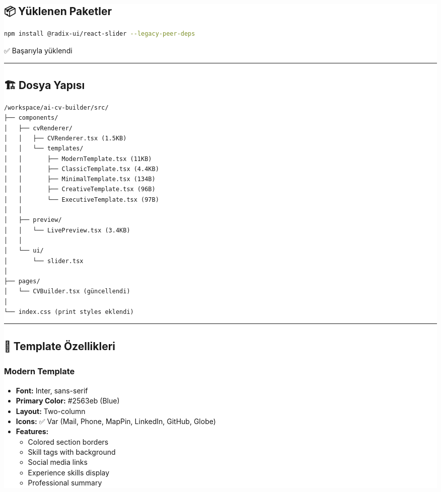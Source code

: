 ## 📦 Yüklenen Paketler

```bash
npm install @radix-ui/react-slider --legacy-peer-deps
```

✅ Başarıyla yüklendi

---

## 🏗️ Dosya Yapısı

```
/workspace/ai-cv-builder/src/
├── components/
│   ├── cvRenderer/
│   │   ├── CVRenderer.tsx (1.5KB)
│   │   └── templates/
│   │       ├── ModernTemplate.tsx (11KB)
│   │       ├── ClassicTemplate.tsx (4.4KB)
│   │       ├── MinimalTemplate.tsx (134B)
│   │       ├── CreativeTemplate.tsx (96B)
│   │       └── ExecutiveTemplate.tsx (97B)
│   │
│   ├── preview/
│   │   └── LivePreview.tsx (3.4KB)
│   │
│   └── ui/
│       └── slider.tsx
│
├── pages/
│   └── CVBuilder.tsx (güncellendi)
│
└── index.css (print styles eklendi)
```

---

## 🎨 Template Özellikleri

### Modern Template
- **Font:** Inter, sans-serif
- **Primary Color:** #2563eb (Blue)
- **Layout:** Two-column
- **Icons:** ✅ Var (Mail, Phone, MapPin, LinkedIn, GitHub, Globe)
- **Features:**
  - Colored section borders
  - Skill tags with background
  - Social media links
  - Experience skills display
  - Professional summary
